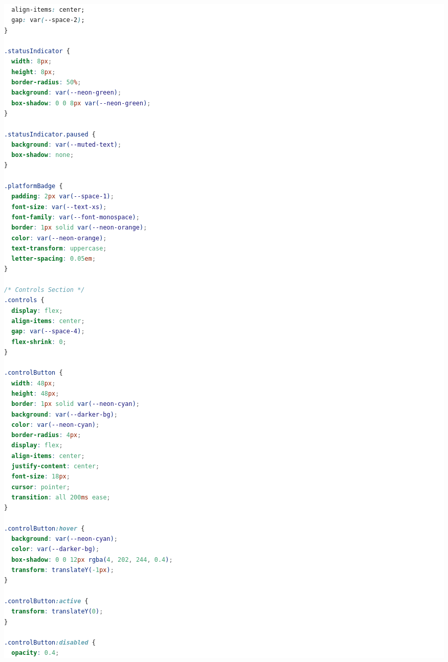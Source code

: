 ```css
  align-items: center;
  gap: var(--space-2);
}

.statusIndicator {
  width: 8px;
  height: 8px;
  border-radius: 50%;
  background: var(--neon-green);
  box-shadow: 0 0 8px var(--neon-green);
}

.statusIndicator.paused {
  background: var(--muted-text);
  box-shadow: none;
}

.platformBadge {
  padding: 2px var(--space-1);
  font-size: var(--text-xs);
  font-family: var(--font-monospace);
  border: 1px solid var(--neon-orange);
  color: var(--neon-orange);
  text-transform: uppercase;
  letter-spacing: 0.05em;
}

/* Controls Section */
.controls {
  display: flex;
  align-items: center;
  gap: var(--space-4);
  flex-shrink: 0;
}

.controlButton {
  width: 48px;
  height: 48px;
  border: 1px solid var(--neon-cyan);
  background: var(--darker-bg);
  color: var(--neon-cyan);
  border-radius: 4px;
  display: flex;
  align-items: center;
  justify-content: center;
  font-size: 18px;
  cursor: pointer;
  transition: all 200ms ease;
}

.controlButton:hover {
  background: var(--neon-cyan);
  color: var(--darker-bg);
  box-shadow: 0 0 12px rgba(4, 202, 244, 0.4);
  transform: translateY(-1px);
}

.controlButton:active {
  transform: translateY(0);
}

.controlButton:disabled {
  opacity: 0.4;
```
